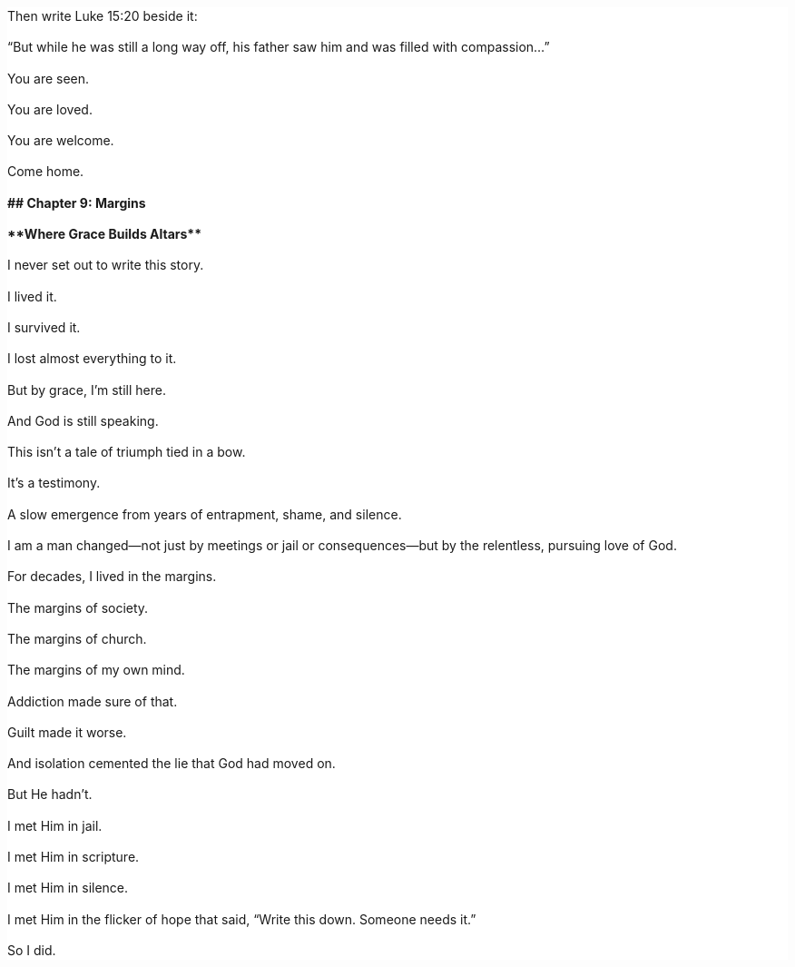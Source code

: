 Then write Luke 15:20 beside it:

“But while he was still a long way off, his father saw him and was filled with compassion…”

You are seen.

You are loved.

You are welcome.

Come home.

<a id="chapter-9"></a>

**## Chapter 9: Margins**

**\*\*Where Grace Builds Altars\*\***

I never set out to write this story.

I lived it.

I survived it.

I lost almost everything to it.

But by grace, I’m still here.

And God is still speaking.

This isn’t a tale of triumph tied in a bow.

It’s a testimony.

A slow emergence from years of entrapment, shame, and silence.

I am a man changed—not just by meetings or jail or consequences—but by the relentless, pursuing love of God.

For decades, I lived in the margins.

The margins of society.

The margins of church.

The margins of my own mind.

Addiction made sure of that.

Guilt made it worse.

And isolation cemented the lie that God had moved on.

But He hadn’t.

I met Him in jail.

I met Him in scripture.

I met Him in silence.

I met Him in the flicker of hope that said, “Write this down. Someone needs it.”

So I did.
